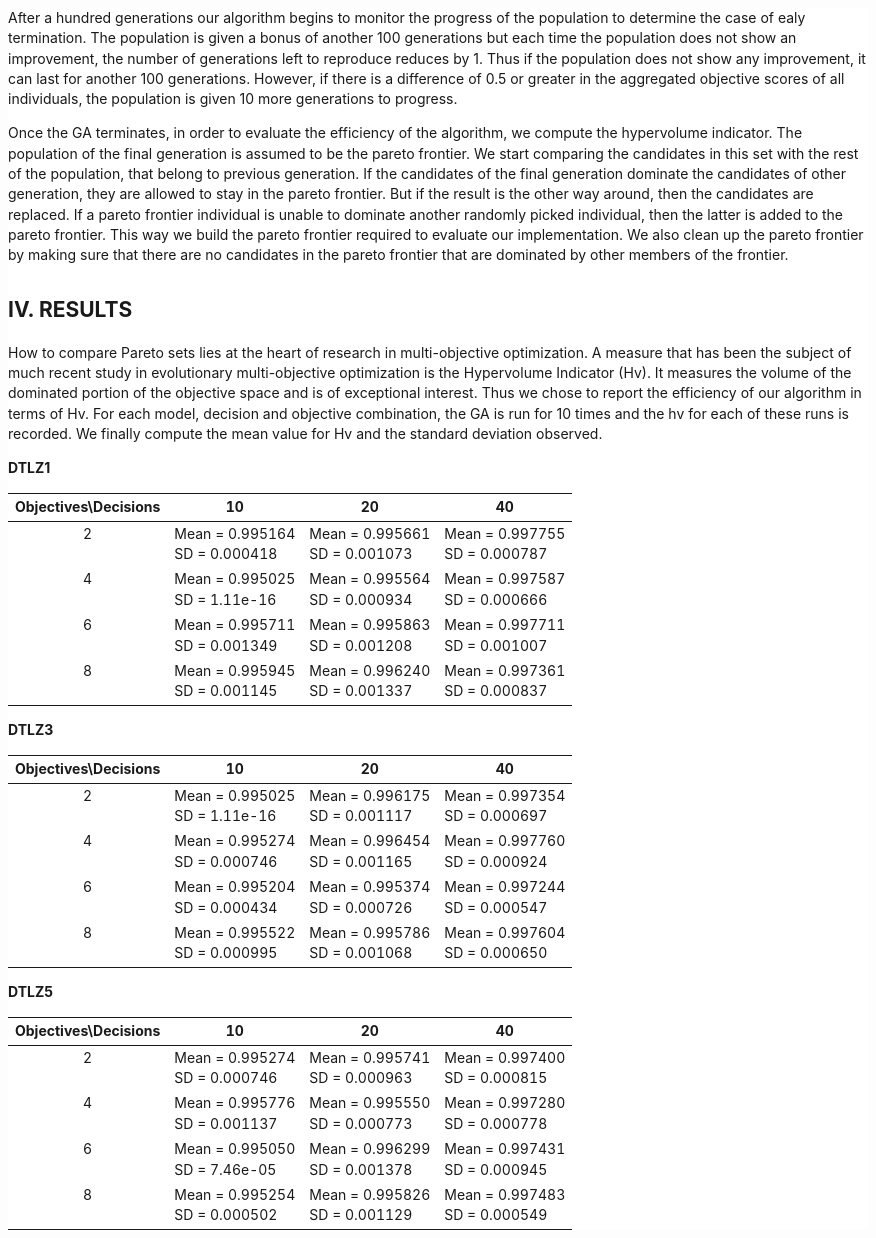 After a hundred generations our algorithm begins to monitor the progress of the population to determine the case of ealy termination. The population is given a bonus of another 100 generations but each time the population does not show an improvement, the number of generations left to reproduce reduces by 1. Thus if the population does not show any improvement, it can last for another 100 generations. However, if there is a difference of 0.5 or greater in the aggregated objective scores of all individuals, the population is given 10 more generations to progress.

Once the GA terminates, in order to evaluate the efficiency of the algorithm, we compute the hypervolume indicator. The population of the final generation is assumed to be the pareto frontier. We start comparing the candidates in this set with the rest of the population, that belong to previous generation. If the candidates of the final generation dominate the candidates of other generation, they are allowed to stay in the pareto frontier. But if the result is the other way around, then the candidates are replaced. If a pareto frontier individual is unable to dominate another randomly picked individual, then the latter is added to the pareto frontier. This way we build the pareto frontier required to evaluate our implementation. We also clean up the pareto frontier by making sure that there are no candidates in the pareto frontier that are dominated by other members of the frontier.

## IV. RESULTS

How to compare Pareto sets lies at the heart of research in multi-objective optimization. A measure that has been the subject of much recent study in evolutionary multi-objective optimization is the Hypervolume Indicator (Hv). It measures the volume of the dominated portion of the objective space and is of exceptional interest. Thus we chose to report the efficiency of our algorithm in terms of Hv. For each model, decision and objective combination, the GA is run for 10 times and the hv for each of these runs is recorded. We finally compute the mean value for Hv and the standard deviation observed.

**DTLZ1**

|Objectives\Decisions|10|20|40|
|:---:|---|---|---|
|2|Mean = 0.995164<br/>SD = 0.000418|Mean = 0.995661<br/>SD = 0.001073|Mean = 0.997755<br/>SD = 0.000787|
|4|Mean = 0.995025<br/>SD = 1.11e-16|Mean = 0.995564<br/>SD = 0.000934|Mean = 0.997587<br/>SD = 0.000666|
|6|Mean = 0.995711<br/>SD = 0.001349|Mean = 0.995863<br/>SD = 0.001208|Mean = 0.997711<br/>SD = 0.001007|
|8|Mean = 0.995945<br/>SD = 0.001145|Mean = 0.996240<br/>SD = 0.001337|Mean = 0.997361<br/>SD = 0.000837|

**DTLZ3**

|Objectives\Decisions|10|20|40|
|:---:|---|---|---|
|2|Mean = 0.995025<br/>SD = 1.11e-16|Mean = 0.996175<br/>SD = 0.001117|Mean = 0.997354<br/>SD = 0.000697|
|4|Mean = 0.995274<br/>SD = 0.000746|Mean = 0.996454<br/>SD = 0.001165|Mean = 0.997760<br/>SD = 0.000924|
|6|Mean = 0.995204<br/>SD = 0.000434|Mean = 0.995374<br/>SD = 0.000726|Mean = 0.997244<br/>SD = 0.000547|
|8|Mean = 0.995522<br/>SD = 0.000995|Mean = 0.995786<br/>SD = 0.001068|Mean = 0.997604<br/>SD = 0.000650|

**DTLZ5**

|Objectives\Decisions|10|20|40|
|:---:|---|---|---|
|2|Mean = 0.995274<br/>SD = 0.000746|Mean = 0.995741<br/>SD = 0.000963|Mean = 0.997400<br/>SD = 0.000815|
|4|Mean = 0.995776<br/>SD = 0.001137|Mean = 0.995550<br/>SD = 0.000773|Mean = 0.997280<br/>SD = 0.000778|
|6|Mean = 0.995050<br/>SD = 7.46e-05|Mean = 0.996299<br/>SD = 0.001378|Mean = 0.997431<br/>SD = 0.000945|
|8|Mean = 0.995254<br/>SD = 0.000502|Mean = 0.995826<br/>SD = 0.001129|Mean = 0.997483<br/>SD = 0.000549|

